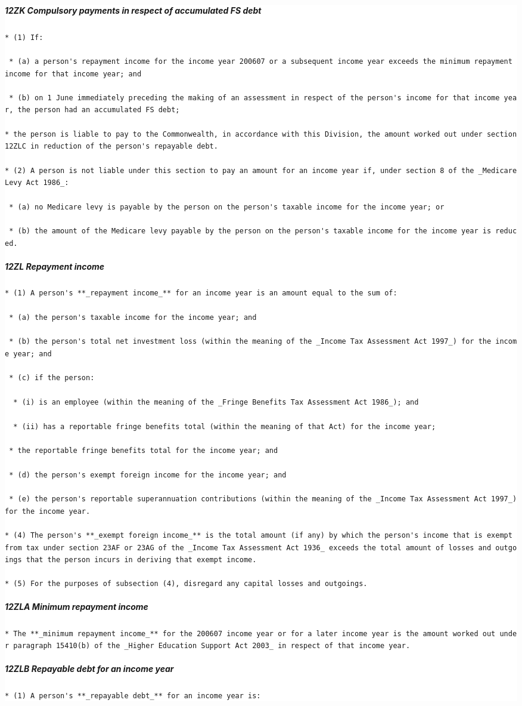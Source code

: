 ##### 12ZK  Compulsory payments in respect of accumulated FS debt

    * (1) If:

     * (a) a person's repayment income for the income year 200607 or a subsequent income year exceeds the minimum repayment income for that income year; and

     * (b) on 1 June immediately preceding the making of an assessment in respect of the person's income for that income year, the person had an accumulated FS debt;

    * the person is liable to pay to the Commonwealth, in accordance with this Division, the amount worked out under section 12ZLC in reduction of the person's repayable debt.

    * (2) A person is not liable under this section to pay an amount for an income year if, under section 8 of the _Medicare Levy Act 1986_:

     * (a) no Medicare levy is payable by the person on the person's taxable income for the income year; or

     * (b) the amount of the Medicare levy payable by the person on the person's taxable income for the income year is reduced.

##### 12ZL  Repayment income

    * (1) A person's **_repayment income_** for an income year is an amount equal to the sum of:

     * (a) the person's taxable income for the income year; and

     * (b) the person's total net investment loss (within the meaning of the _Income Tax Assessment Act 1997_) for the income year; and

     * (c) if the person:

      * (i) is an employee (within the meaning of the _Fringe Benefits Tax Assessment Act 1986_); and

      * (ii) has a reportable fringe benefits total (within the meaning of that Act) for the income year;

     * the reportable fringe benefits total for the income year; and

     * (d) the person's exempt foreign income for the income year; and

     * (e) the person's reportable superannuation contributions (within the meaning of the _Income Tax Assessment Act 1997_) for the income year.

    * (4) The person's **_exempt foreign income_** is the total amount (if any) by which the person's income that is exempt from tax under section 23AF or 23AG of the _Income Tax Assessment Act 1936_ exceeds the total amount of losses and outgoings that the person incurs in deriving that exempt income.

    * (5) For the purposes of subsection (4), disregard any capital losses and outgoings.

##### 12ZLA  Minimum repayment income

    * The **_minimum repayment income_** for the 200607 income year or for a later income year is the amount worked out under paragraph 15410(b) of the _Higher Education Support Act 2003_ in respect of that income year.

##### 12ZLB  Repayable debt for an income year

    * (1) A person's **_repayable debt_** for an income year is:
